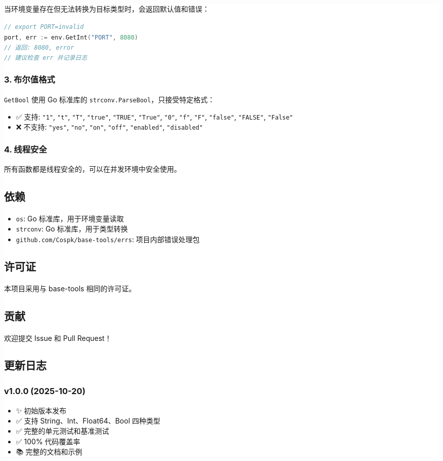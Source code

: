 当环境变量存在但无法转换为目标类型时，会返回默认值和错误：

```go
// export PORT=invalid
port, err := env.GetInt("PORT", 8080)
// 返回: 8080, error
// 建议检查 err 并记录日志
```

### 3. 布尔值格式

`GetBool` 使用 Go 标准库的 `strconv.ParseBool`，只接受特定格式：
- ✅ 支持: `"1"`, `"t"`, `"T"`, `"true"`, `"TRUE"`, `"True"`, `"0"`, `"f"`, `"F"`, `"false"`, `"FALSE"`, `"False"`
- ❌ 不支持: `"yes"`, `"no"`, `"on"`, `"off"`, `"enabled"`, `"disabled"`

### 4. 线程安全

所有函数都是线程安全的，可以在并发环境中安全使用。

## 依赖

- `os`: Go 标准库，用于环境变量读取
- `strconv`: Go 标准库，用于类型转换
- `github.com/Cospk/base-tools/errs`: 项目内部错误处理包

## 许可证

本项目采用与 base-tools 相同的许可证。

## 贡献

欢迎提交 Issue 和 Pull Request！

## 更新日志

### v1.0.0 (2025-10-20)
- ✨ 初始版本发布
- ✅ 支持 String、Int、Float64、Bool 四种类型
- ✅ 完整的单元测试和基准测试
- ✅ 100% 代码覆盖率
- 📚 完整的文档和示例
